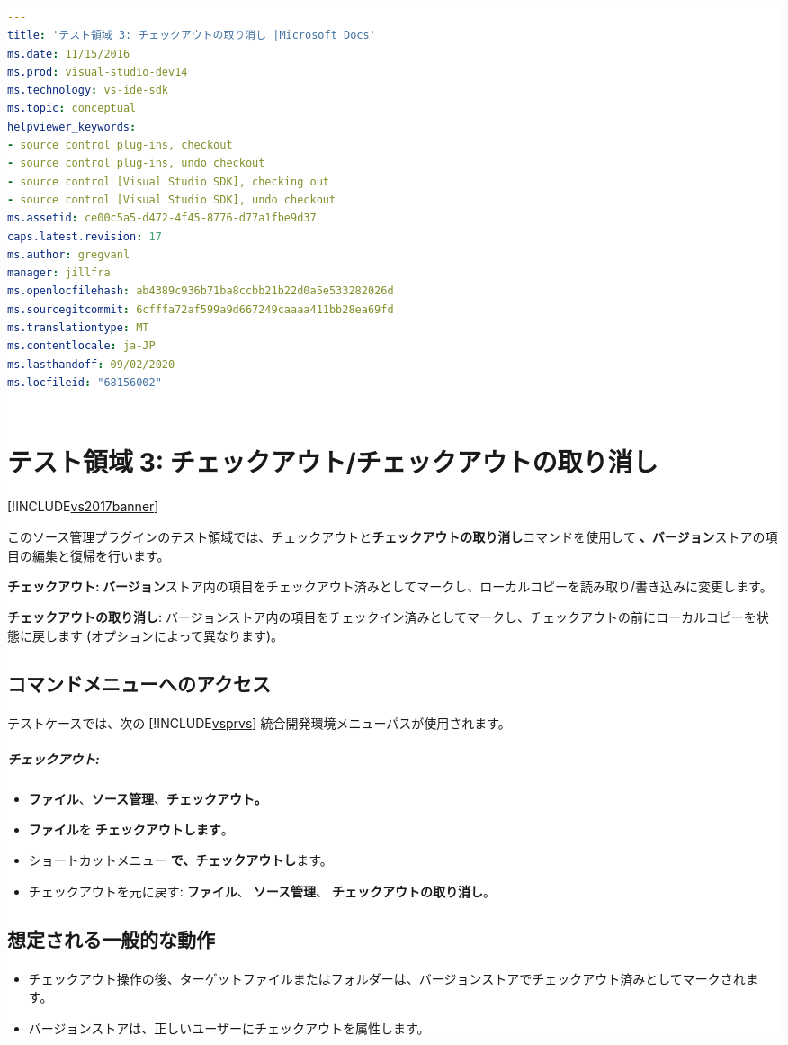 ```yaml
---
title: 'テスト領域 3: チェックアウトの取り消し |Microsoft Docs'
ms.date: 11/15/2016
ms.prod: visual-studio-dev14
ms.technology: vs-ide-sdk
ms.topic: conceptual
helpviewer_keywords:
- source control plug-ins, checkout
- source control plug-ins, undo checkout
- source control [Visual Studio SDK], checking out
- source control [Visual Studio SDK], undo checkout
ms.assetid: ce00c5a5-d472-4f45-8776-d77a1fbe9d37
caps.latest.revision: 17
ms.author: gregvanl
manager: jillfra
ms.openlocfilehash: ab4389c936b71ba8ccbb21b22d0a5e533282026d
ms.sourcegitcommit: 6cfffa72af599a9d667249caaaa411bb28ea69fd
ms.translationtype: MT
ms.contentlocale: ja-JP
ms.lasthandoff: 09/02/2020
ms.locfileid: "68156002"
---
```

# <a name="test-area-3-check-outundo-checkout"></a>テスト領域 3: チェックアウト/チェックアウトの取り消し
[!INCLUDE[vs2017banner](../../includes/vs2017banner.md)]

このソース管理プラグインのテスト領域では、チェックアウトと**チェックアウトの取り消し**コマンドを使用して **、バージョン**ストアの項目の編集と復帰を行います。  
  
 **チェックアウト: バージョン**ストア内の項目をチェックアウト済みとしてマークし、ローカルコピーを読み取り/書き込みに変更します。  
  
 **チェックアウトの取り消し**: バージョンストア内の項目をチェックイン済みとしてマークし、チェックアウトの前にローカルコピーを状態に戻します (オプションによって異なります)。  
  
## <a name="command-menu-access"></a>コマンドメニューへのアクセス  
 テストケースでは、次の [!INCLUDE[vsprvs](../../includes/vsprvs-md.md)] 統合開発環境メニューパスが使用されます。  
  
##### <a name="check-out"></a>チェックアウト:  
  
- **ファイル**、**ソース管理**、**チェックアウト。**  
  
- **ファイル**を **チェックアウトします**。  
  
- ショートカットメニュー **で、チェックアウトし**ます。  
  
- チェックアウトを元に戻す: **ファイル**、 **ソース管理**、 **チェックアウトの取り消し**。  
  
## <a name="common-expected-behavior"></a>想定される一般的な動作  
  
- チェックアウト操作の後、ターゲットファイルまたはフォルダーは、バージョンストアでチェックアウト済みとしてマークされます。  
  
- バージョンストアは、正しいユーザーにチェックアウトを属性します。  
  